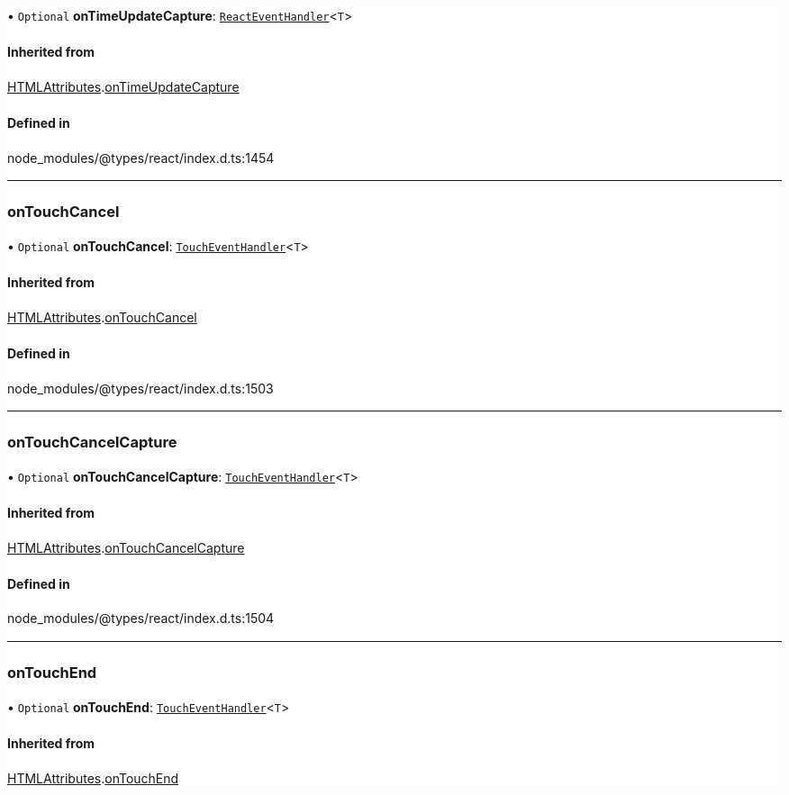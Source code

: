 • `Optional` **onTimeUpdateCapture**: [`ReactEventHandler`](../modules/components_Container._internal_.md#reacteventhandler)<`T`\>

#### Inherited from

[HTMLAttributes](components_Container._internal_.HTMLAttributes.md).[onTimeUpdateCapture](components_Container._internal_.HTMLAttributes.md#ontimeupdatecapture)

#### Defined in

node_modules/@types/react/index.d.ts:1454

___

### onTouchCancel

• `Optional` **onTouchCancel**: [`TouchEventHandler`](../modules/components_Container._internal_.md#toucheventhandler)<`T`\>

#### Inherited from

[HTMLAttributes](components_Container._internal_.HTMLAttributes.md).[onTouchCancel](components_Container._internal_.HTMLAttributes.md#ontouchcancel)

#### Defined in

node_modules/@types/react/index.d.ts:1503

___

### onTouchCancelCapture

• `Optional` **onTouchCancelCapture**: [`TouchEventHandler`](../modules/components_Container._internal_.md#toucheventhandler)<`T`\>

#### Inherited from

[HTMLAttributes](components_Container._internal_.HTMLAttributes.md).[onTouchCancelCapture](components_Container._internal_.HTMLAttributes.md#ontouchcancelcapture)

#### Defined in

node_modules/@types/react/index.d.ts:1504

___

### onTouchEnd

• `Optional` **onTouchEnd**: [`TouchEventHandler`](../modules/components_Container._internal_.md#toucheventhandler)<`T`\>

#### Inherited from

[HTMLAttributes](components_Container._internal_.HTMLAttributes.md).[onTouchEnd](components_Container._internal_.HTMLAttributes.md#ontouchend)
